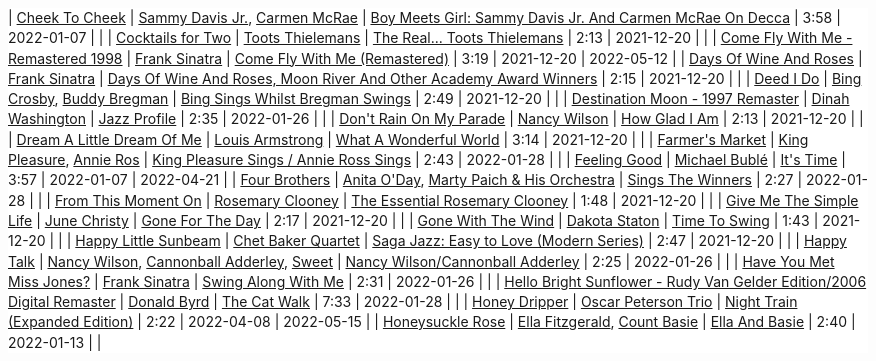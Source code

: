| [Cheek To Cheek](https://open.spotify.com/track/6TSeKvWgaYitBKSanHfWsy) | [Sammy Davis Jr.](https://open.spotify.com/artist/1NAWG3AngjBXyKbmPaz92D), [Carmen McRae](https://open.spotify.com/artist/2E3nXyfocf7qfHAIFNbBuj) | [Boy Meets Girl: Sammy Davis Jr\. And Carmen McRae On Decca](https://open.spotify.com/album/4UIxdcJmqo5Qnqs1tLC2Ge) | 3:58 | 2022-01-07 |  |
| [Cocktails for Two](https://open.spotify.com/track/2LKQVRrrXW7cN34JJYmzC1) | [Toots Thielemans](https://open.spotify.com/artist/0KyolDFb1RjJQb4qXZKCqo) | [The Real..\. Toots Thielemans](https://open.spotify.com/album/45kY69KnMtysdft3o07LiZ) | 2:13 | 2021-12-20 |  |
| [Come Fly With Me \- Remastered 1998](https://open.spotify.com/track/4hHbeIIKO5Y5uLyIEbY9Gn) | [Frank Sinatra](https://open.spotify.com/artist/1Mxqyy3pSjf8kZZL4QVxS0) | [Come Fly With Me \(Remastered\)](https://open.spotify.com/album/66v9QmjAj0Wwhh2OpbU4BE) | 3:19 | 2021-12-20 | 2022-05-12 |
| [Days Of Wine And Roses](https://open.spotify.com/track/5XrLzC6tClHbANUOmPYg2E) | [Frank Sinatra](https://open.spotify.com/artist/1Mxqyy3pSjf8kZZL4QVxS0) | [Days Of Wine And Roses, Moon River And Other Academy Award Winners](https://open.spotify.com/album/7FAo3wmrJNNzz2W5Z5ZG80) | 2:15 | 2021-12-20 |  |
| [Deed I Do](https://open.spotify.com/track/0RqNcBJILvtCJH82auUnKs) | [Bing Crosby](https://open.spotify.com/artist/6ZjFtWeHP9XN7FeKSUe80S), [Buddy Bregman](https://open.spotify.com/artist/6t6zRn7Wo4ctJPVLNJlhOs) | [Bing Sings Whilst Bregman Swings](https://open.spotify.com/album/73o2GaqcTroIzxh7bggyrY) | 2:49 | 2021-12-20 |  |
| [Destination Moon \- 1997 Remaster](https://open.spotify.com/track/0SdLUQBG2EQBX7bEAcxA6m) | [Dinah Washington](https://open.spotify.com/artist/32LHRiof0sa4taYew9i3Fa) | [Jazz Profile](https://open.spotify.com/album/79FnOpEmKU8ibfYgOhVZdy) | 2:35 | 2022-01-26 |  |
| [Don't Rain On My Parade](https://open.spotify.com/track/4mtgGu7EI1txi6GCmMsGZc) | [Nancy Wilson](https://open.spotify.com/artist/2JfVCMa3FlvQRlLT5uH9zb) | [How Glad I Am](https://open.spotify.com/album/4qgiPr8Wg6HpqtfZBzcKqt) | 2:13 | 2021-12-20 |  |
| [Dream A Little Dream Of Me](https://open.spotify.com/track/1DQJd9IyanAqaQ04DItMt6) | [Louis Armstrong](https://open.spotify.com/artist/19eLuQmk9aCobbVDHc6eek) | [What A Wonderful World](https://open.spotify.com/album/19UoBHanqMth4tk0rFw5RJ) | 3:14 | 2021-12-20 |  |
| [Farmer's Market](https://open.spotify.com/track/138uFIGqcqv5e3b0jge5qb) | [King Pleasure](https://open.spotify.com/artist/1zmrmtMHh44pQ9WrBVEe80), [Annie Ros](https://open.spotify.com/artist/4Ny6FUunJrpsXpSVkVyvIh) | [King Pleasure Sings / Annie Ross Sings](https://open.spotify.com/album/2289iMuFPDNKaMayWeSiGM) | 2:43 | 2022-01-28 |  |
| [Feeling Good](https://open.spotify.com/track/1AM8QdDFZMq6SrrqUnuQ9P) | [Michael Bublé](https://open.spotify.com/artist/1GxkXlMwML1oSg5eLPiAz3) | [It's Time](https://open.spotify.com/album/1f9vWKabhNPNQnHLleExSh) | 3:57 | 2022-01-07 | 2022-04-21 |
| [Four Brothers](https://open.spotify.com/track/4eduZPo0PdAhlWRLEiOlSb) | [Anita O'Day](https://open.spotify.com/artist/5QGnprJtpZmk3OiDqspPlB), [Marty Paich & His Orchestra](https://open.spotify.com/artist/59w6POLuDPBBzkjKLG1SC2) | [Sings The Winners](https://open.spotify.com/album/5EC5UZWQEWFyKy2Kq4ibWB) | 2:27 | 2022-01-28 |  |
| [From This Moment On](https://open.spotify.com/track/3ueTT5Puo99bD1gRzuhf6H) | [Rosemary Clooney](https://open.spotify.com/artist/0NkyXWGxE3WTFixDSJ39PK) | [The Essential Rosemary Clooney](https://open.spotify.com/album/6IIfhQA1oHBvHGJQZnbXfP) | 1:48 | 2021-12-20 |  |
| [Give Me The Simple Life](https://open.spotify.com/track/19qklMrfkSQjwIR33bAIN7) | [June Christy](https://open.spotify.com/artist/7D51E97yRZ8Su45PW9zbzP) | [Gone For The Day](https://open.spotify.com/album/3iGX9Hro2C3IWAXgVPtVeP) | 2:17 | 2021-12-20 |  |
| [Gone With The Wind](https://open.spotify.com/track/5cPvxqldO0sK9jjS6JAzHF) | [Dakota Staton](https://open.spotify.com/artist/2oJWxzbOW9q6pTekL8JPGx) | [Time To Swing](https://open.spotify.com/album/6BshCNZsaV5TD2rlwDutko) | 1:43 | 2021-12-20 |  |
| [Happy Little Sunbeam](https://open.spotify.com/track/2ffSVIHPaQaHCDxkXXnJDn) | [Chet Baker Quartet](https://open.spotify.com/artist/3UcvB0rDa44LfjsOO5Btfc) | [Saga Jazz: Easy to Love \(Modern Series\)](https://open.spotify.com/album/4HGoxGmE65LXZgedyupHjY) | 2:47 | 2021-12-20 |  |
| [Happy Talk](https://open.spotify.com/track/7ahQIRq0EOeY9UYVvABDFp) | [Nancy Wilson](https://open.spotify.com/artist/2JfVCMa3FlvQRlLT5uH9zb), [Cannonball Adderley](https://open.spotify.com/artist/5v74mT11KGJqadf9sLw4dA), [Sweet](https://open.spotify.com/artist/67nLnlcWUfGyc0hKgZQILs) | [Nancy Wilson/Cannonball Adderley](https://open.spotify.com/album/6yyNgCQNsJ3VJ9PP7CmvLJ) | 2:25 | 2022-01-26 |  |
| [Have You Met Miss Jones?](https://open.spotify.com/track/46JqjQRnB54xVejTR7VUUQ) | [Frank Sinatra](https://open.spotify.com/artist/1Mxqyy3pSjf8kZZL4QVxS0) | [Swing Along With Me](https://open.spotify.com/album/0n1GnE4WG4suFnOZeBouVT) | 2:31 | 2022-01-26 |  |
| [Hello Bright Sunflower \- Rudy Van Gelder Edition/2006 Digital Remaster](https://open.spotify.com/track/2Q6fLryY9lv34jazpe4bnE) | [Donald Byrd](https://open.spotify.com/artist/3ZUZYvTkSr7kJQyAXVpqaL) | [The Cat Walk](https://open.spotify.com/album/74xp9w1ZWItApmB1qEd7hm) | 7:33 | 2022-01-28 |  |
| [Honey Dripper](https://open.spotify.com/track/0V75nAVrYddcZA41d8MtKn) | [Oscar Peterson Trio](https://open.spotify.com/artist/0ldU0QJm31y0d6f57R1G2A) | [Night Train \(Expanded Edition\)](https://open.spotify.com/album/3gPOWmWT0q7Ygp95Xiuw1v) | 2:22 | 2022-04-08 | 2022-05-15 |
| [Honeysuckle Rose](https://open.spotify.com/track/0dCX3geL1zkfgq8hUWLSAc) | [Ella Fitzgerald](https://open.spotify.com/artist/5V0MlUE1Bft0mbLlND7FJz), [Count Basie](https://open.spotify.com/artist/2jFZlvIea42ZvcCw4OeEdA) | [Ella And Basie](https://open.spotify.com/album/752AJr22BFy9yubj4XJauv) | 2:40 | 2022-01-13 |  |